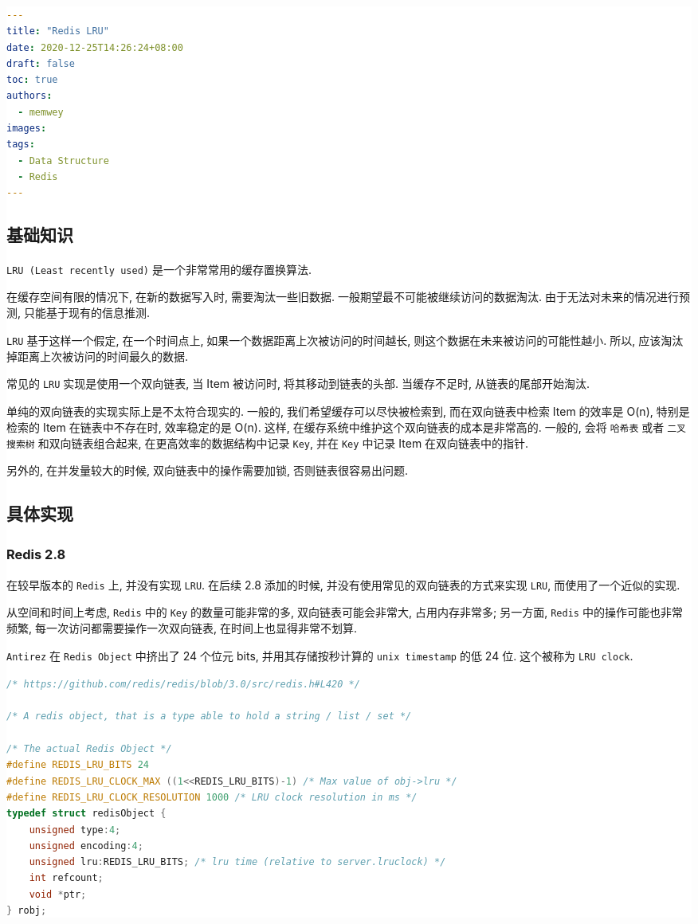```yaml
---
title: "Redis LRU"
date: 2020-12-25T14:26:24+08:00
draft: false
toc: true
authors:
  - memwey
images:
tags: 
  - Data Structure
  - Redis
---
```


## 基础知识

`LRU (Least recently used)` 是一个非常常用的缓存置换算法.

在缓存空间有限的情况下, 在新的数据写入时, 需要淘汰一些旧数据. 一般期望最不可能被继续访问的数据淘汰. 由于无法对未来的情况进行预测, 只能基于现有的信息推测.

`LRU` 基于这样一个假定, 在一个时间点上, 如果一个数据距离上次被访问的时间越长, 则这个数据在未来被访问的可能性越小. 所以, 应该淘汰掉距离上次被访问的时间最久的数据.

常见的 `LRU` 实现是使用一个双向链表, 当 Item 被访问时, 将其移动到链表的头部. 当缓存不足时, 从链表的尾部开始淘汰.

单纯的双向链表的实现实际上是不太符合现实的. 一般的, 我们希望缓存可以尽快被检索到, 而在双向链表中检索 Item 的效率是 O(n), 特别是检索的 Item 在链表中不存在时, 效率稳定的是 O(n). 这样, 在缓存系统中维护这个双向链表的成本是非常高的. 一般的, 会将 `哈希表` 或者 `二叉搜索树` 和双向链表组合起来, 在更高效率的数据结构中记录 `Key`, 并在 `Key` 中记录 Item 在双向链表中的指针.

另外的, 在并发量较大的时候, 双向链表中的操作需要加锁, 否则链表很容易出问题.

## 具体实现

### Redis 2.8

在较早版本的 `Redis` 上, 并没有实现 `LRU`. 在后续 2.8 添加的时候, 并没有使用常见的双向链表的方式来实现 `LRU`, 而使用了一个近似的实现.

从空间和时间上考虑, `Redis` 中的 `Key` 的数量可能非常的多, 双向链表可能会非常大, 占用内存非常多; 另一方面, `Redis` 中的操作可能也非常频繁, 每一次访问都需要操作一次双向链表, 在时间上也显得非常不划算.

`Antirez` 在 `Redis Object` 中挤出了 24 个位元 bits, 并用其存储按秒计算的 `unix timestamp` 的低 24 位. 这个被称为 `LRU clock`.

```C
/* https://github.com/redis/redis/blob/3.0/src/redis.h#L420 */

/* A redis object, that is a type able to hold a string / list / set */

/* The actual Redis Object */
#define REDIS_LRU_BITS 24
#define REDIS_LRU_CLOCK_MAX ((1<<REDIS_LRU_BITS)-1) /* Max value of obj->lru */
#define REDIS_LRU_CLOCK_RESOLUTION 1000 /* LRU clock resolution in ms */
typedef struct redisObject {
    unsigned type:4;
    unsigned encoding:4;
    unsigned lru:REDIS_LRU_BITS; /* lru time (relative to server.lruclock) */
    int refcount;
    void *ptr;
} robj;
```
